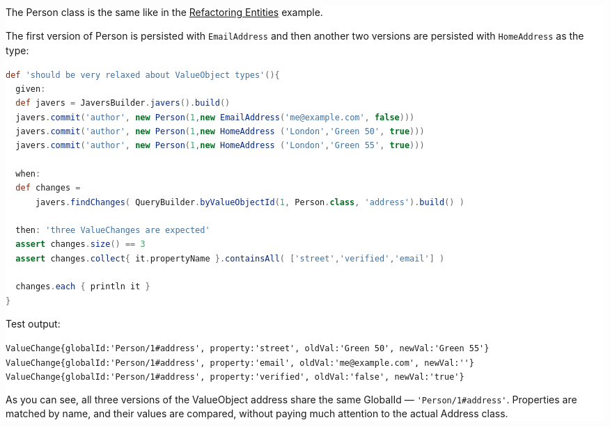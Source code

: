 The Person class is the same like in the [Refactoring Entities](#entity-refactoring) example.

The first version of Person is persisted with `EmailAddress` and then
another two versions are persisted with `HomeAddress` as the type:

```groovy
def 'should be very relaxed about ValueObject types'(){
  given:
  def javers = JaversBuilder.javers().build()
  javers.commit('author', new Person(1,new EmailAddress('me@example.com', false)))
  javers.commit('author', new Person(1,new HomeAddress ('London','Green 50', true)))
  javers.commit('author', new Person(1,new HomeAddress ('London','Green 55', true)))

  when:
  def changes =
      javers.findChanges( QueryBuilder.byValueObjectId(1, Person.class, 'address').build() )

  then: 'three ValueChanges are expected'
  assert changes.size() == 3
  assert changes.collect{ it.propertyName }.containsAll( ['street','verified','email'] )

  changes.each { println it }
}
```

Test output:

```text
ValueChange{globalId:'Person/1#address', property:'street', oldVal:'Green 50', newVal:'Green 55'}
ValueChange{globalId:'Person/1#address', property:'email', oldVal:'me@example.com', newVal:''}
ValueChange{globalId:'Person/1#address', property:'verified', oldVal:'false', newVal:'true'}
```

As you can see, all three versions of the ValueObject address share the same GlobalId
— `'Person/1#address'`. Properties are matched by name, and their values are compared,
without paying much attention to the actual Address class.